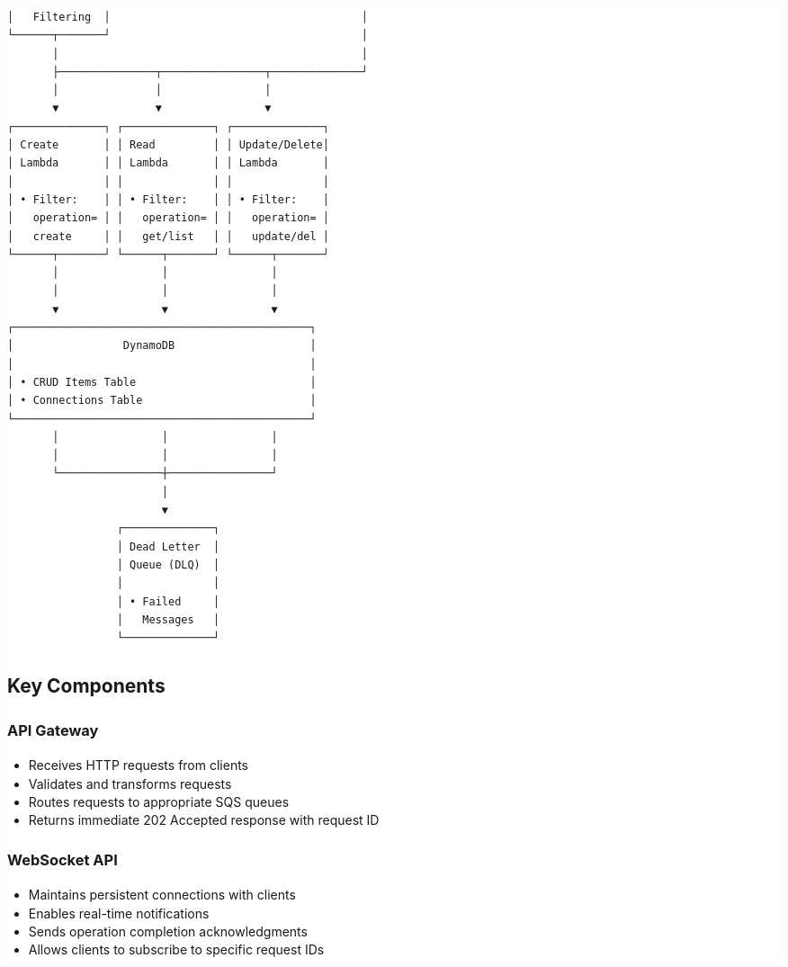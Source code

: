 ```
│   Filtering  │                                       │                                   
└──────┬───────┘                                       │                                   
       │                                               │                                   
       ├───────────────┬────────────────┬──────────────┘                                   
       │               │                │                                                  
       ▼               ▼                ▼                                                  
┌──────────────┐ ┌──────────────┐ ┌──────────────┐                                         
│ Create       │ │ Read         │ │ Update/Delete│                                         
│ Lambda       │ │ Lambda       │ │ Lambda       │                                         
│              │ │              │ │              │                                         
│ • Filter:    │ │ • Filter:    │ │ • Filter:    │                                         
│   operation= │ │   operation= │ │   operation= │                                         
│   create     │ │   get/list   │ │   update/del │                                         
└──────┬───────┘ └──────┬───────┘ └──────┬───────┘                                         
       │                │                │                                                  
       │                │                │                                                  
       ▼                ▼                ▼                                                  
┌──────────────────────────────────────────────┐                                            
│                 DynamoDB                     │                                            
│                                              │                                            
│ • CRUD Items Table                           │                                            
│ • Connections Table                          │                                            
└──────────────────────────────────────────────┘                                            
       │                │                │                                                  
       │                │                │                                                  
       └────────────────┼────────────────┘                                                  
                        │                                                                   
                        ▼                                                                   
                 ┌──────────────┐                                                           
                 │ Dead Letter  │                                                           
                 │ Queue (DLQ)  │                                                           
                 │              │                                                           
                 │ • Failed     │                                                           
                 │   Messages   │                                                           
                 └──────────────┘                                                           
```

## Key Components

### API Gateway
- Receives HTTP requests from clients
- Validates and transforms requests
- Routes requests to appropriate SQS queues
- Returns immediate 202 Accepted response with request ID

### WebSocket API
- Maintains persistent connections with clients
- Enables real-time notifications
- Sends operation completion acknowledgments
- Allows clients to subscribe to specific request IDs
